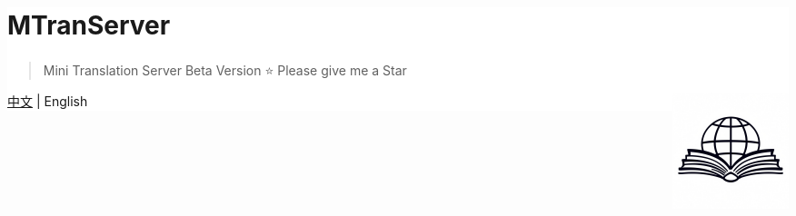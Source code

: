 # MTranServer

> Mini Translation Server Beta Version ⭐️ Please give me a Star

<img src="./images/icon.png" width="auto" height="128" align="right">

[中文](README.md) | English
